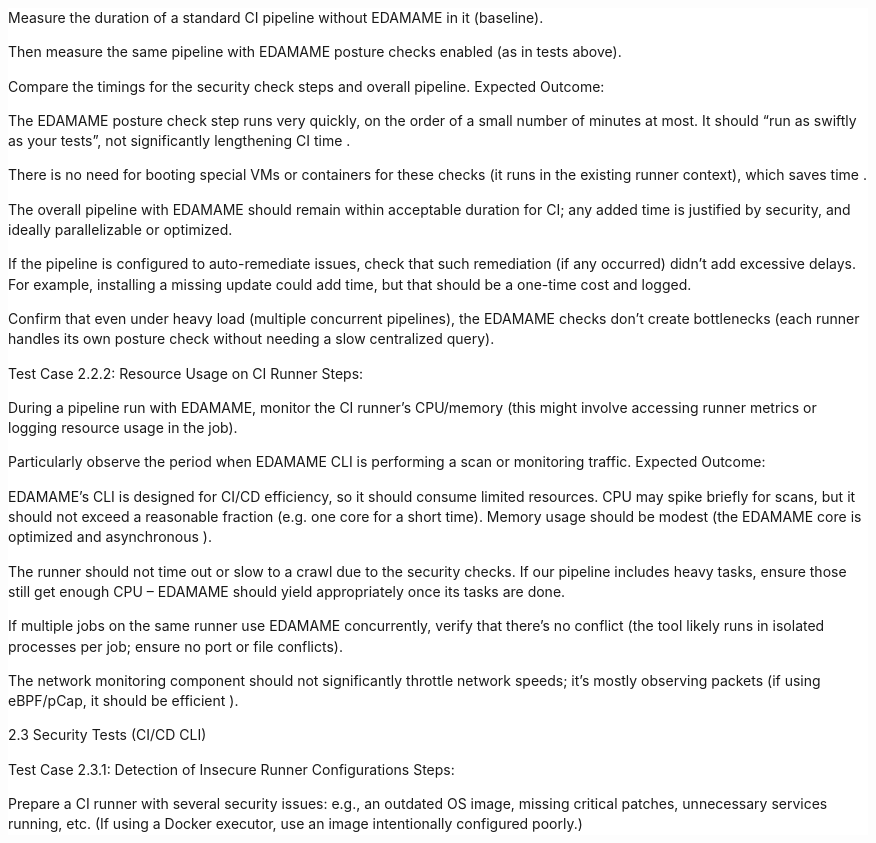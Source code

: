 Measure the duration of a standard CI pipeline without EDAMAME in it (baseline).

Then measure the same pipeline with EDAMAME posture checks enabled (as in tests above).

Compare the timings for the security check steps and overall pipeline.
Expected Outcome:

The EDAMAME posture check step runs very quickly, on the order of a small number of minutes at most. It should “run as swiftly as your tests”, not significantly lengthening CI time
.

There is no need for booting special VMs or containers for these checks (it runs in the existing runner context), which saves time
.

The overall pipeline with EDAMAME should remain within acceptable duration for CI; any added time is justified by security, and ideally parallelizable or optimized.

If the pipeline is configured to auto-remediate issues, check that such remediation (if any occurred) didn’t add excessive delays. For example, installing a missing update could add time, but that should be a one-time cost and logged.

Confirm that even under heavy load (multiple concurrent pipelines), the EDAMAME checks don’t create bottlenecks (each runner handles its own posture check without needing a slow centralized query).

Test Case 2.2.2: Resource Usage on CI Runner
Steps:

During a pipeline run with EDAMAME, monitor the CI runner’s CPU/memory (this might involve accessing runner metrics or logging resource usage in the job).

Particularly observe the period when EDAMAME CLI is performing a scan or monitoring traffic.
Expected Outcome:

EDAMAME’s CLI is designed for CI/CD efficiency, so it should consume limited resources. CPU may spike briefly for scans, but it should not exceed a reasonable fraction (e.g. one core for a short time). Memory usage should be modest (the EDAMAME core is optimized and asynchronous
).

The runner should not time out or slow to a crawl due to the security checks. If our pipeline includes heavy tasks, ensure those still get enough CPU – EDAMAME should yield appropriately once its tasks are done.

If multiple jobs on the same runner use EDAMAME concurrently, verify that there’s no conflict (the tool likely runs in isolated processes per job; ensure no port or file conflicts).

The network monitoring component should not significantly throttle network speeds; it’s mostly observing packets (if using eBPF/pCap, it should be efficient
).

2.3 Security Tests (CI/CD CLI)

Test Case 2.3.1: Detection of Insecure Runner Configurations
Steps:

Prepare a CI runner with several security issues: e.g., an outdated OS image, missing critical patches, unnecessary services running, etc. (If using a Docker executor, use an image intentionally configured poorly.)
